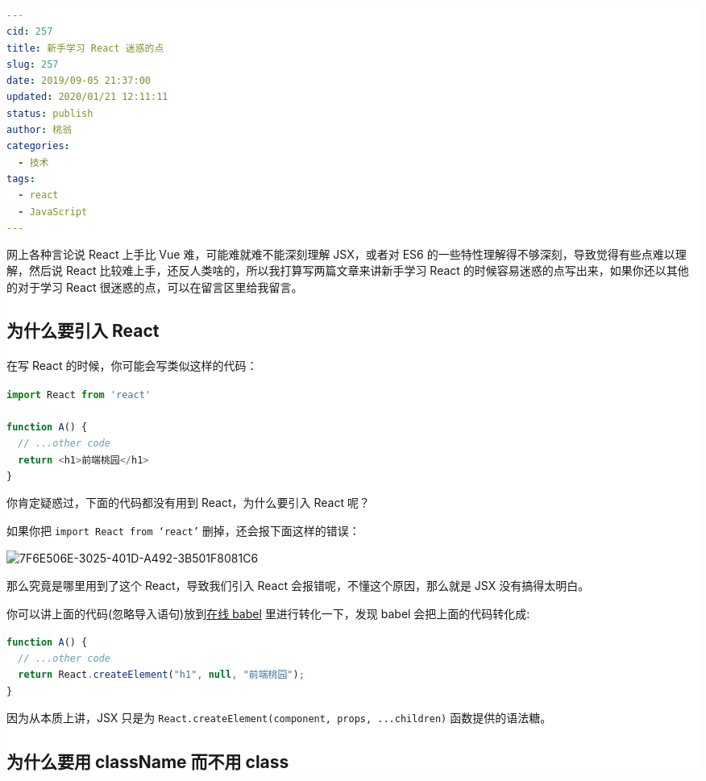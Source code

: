 ```yaml
---
cid: 257
title: 新手学习 React 迷惑的点
slug: 257
date: 2019/09-05 21:37:00
updated: 2020/01/21 12:11:11
status: publish
author: 桃翁
categories: 
  - 技术
tags: 
  - react
  - JavaScript
---
```



网上各种言论说 React 上手比 Vue 难，可能难就难不能深刻理解 JSX，或者对 ES6 的一些特性理解得不够深刻，导致觉得有些点难以理解，然后说 React 比较难上手，还反人类啥的，所以我打算写两篇文章来讲新手学习 React 的时候容易迷惑的点写出来，如果你还以其他的对于学习 React 很迷惑的点，可以在留言区里给我留言。

## 为什么要引入 React

在写 React 的时候，你可能会写类似这样的代码：

```javascript
import React from 'react'

function A() {
  // ...other code
  return <h1>前端桃园</h1>
}
```

你肯定疑惑过，下面的代码都没有用到 React，为什么要引入 React 呢？

如果你把 `import React from ‘react’` 删掉，还会报下面这样的错误：

![7F6E506E-3025-401D-A492-3B501F8081C6](http://imgs.taoweng.site/2019-09-01-150624.jpg)

那么究竟是哪里用到了这个 React，导致我们引入 React 会报错呢，不懂这个原因，那么就是 JSX 没有搞得太明白。

你可以讲上面的代码(忽略导入语句)放到[在线 babel](https://www.babeljs.cn/repl) 里进行转化一下，发现 babel 会把上面的代码转化成:

```javascript
function A() {
  // ...other code
  return React.createElement("h1", null, "前端桃园");
}
```

因为从本质上讲，JSX 只是为 `React.createElement(component, props, ...children)` 函数提供的语法糖。

## 为什么要用 className 而不用 class
